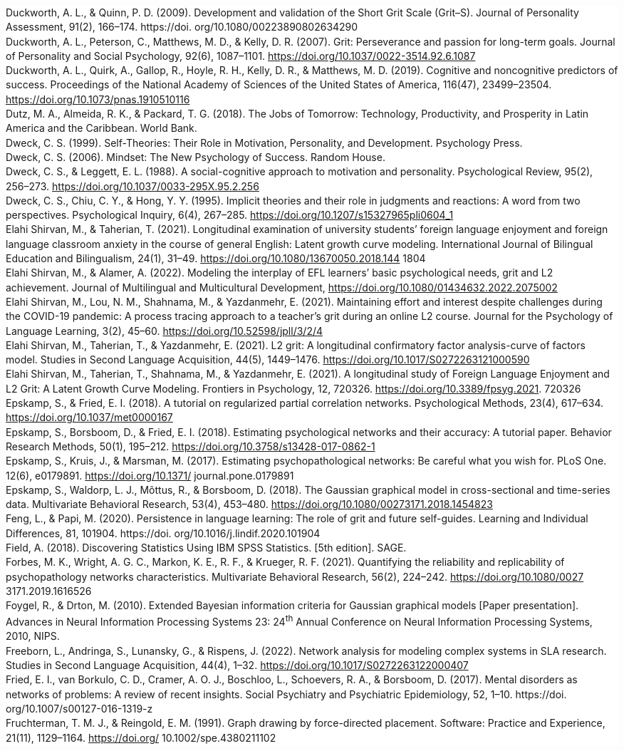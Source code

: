 Duckworth, A. L., & Quinn, P. D. (2009). Development and validation of the Short Grit Scale (Grit–S). Journal of Personality Assessment, 91(2), 166–174. https://doi. org/10.1080/00223890802634290   
Duckworth, A. L., Peterson, C., Matthews, M. D., & Kelly, D. R. (2007). Grit: Perseverance and passion for long-term goals. Journal of Personality and Social Psychology, 92(6), 1087–1101. https://doi.org/10.1037/0022-3514.92.6.1087   
Duckworth, A. L., Quirk, A., Gallop, R., Hoyle, R. H., Kelly, D. R., & Matthews, M. D. (2019). Cognitive and noncognitive predictors of success. Proceedings of the National Academy of Sciences of the United States of America, 116(47), 23499–23504. https://doi.org/10.1073/pnas.1910510116   
Dutz, M. A., Almeida, R. K., & Packard, T. G. (2018). The Jobs of Tomorrow: Technology, Productivity, and Prosperity in Latin America and the Caribbean. World Bank.   
Dweck, C. S. (1999). Self-Theories: Their Role in Motivation, Personality, and Development. Psychology Press.   
Dweck, C. S. (2006). Mindset: The New Psychology of Success. Random House.   
Dweck, C. S., & Leggett, E. L. (1988). A social-cognitive approach to motivation and personality. Psychological Review, 95(2), 256–273. https://doi.org/10.1037/0033-295X.95.2.256   
Dweck, C. S., Chiu, C. Y., & Hong, Y. Y. (1995). Implicit theories and their role in judgments and reactions: A word from two perspectives. Psychological Inquiry, 6(4), 267–285. https://doi.org/10.1207/s15327965pli0604_1   
Elahi Shirvan, M., & Taherian, T. (2021). Longitudinal examination of university students’ foreign language enjoyment and foreign language classroom anxiety in the course of general English: Latent growth curve modeling. International Journal of Bilingual Education and Bilingualism, 24(1), 31–49. https://doi.org/10.1080/13670050.2018.144 1804   
Elahi Shirvan, M., & Alamer, A. (2022). Modeling the interplay of EFL learners’ basic psychological needs, grit and L2 achievement. Journal of Multilingual and Multicultural Development, https://doi.org/10.1080/01434632.2022.2075002   
Elahi Shirvan, M., Lou, N. M., Shahnama, M., & Yazdanmehr, E. (2021). Maintaining effort and interest despite challenges during the COVID-19 pandemic: A process tracing approach to a teacher’s grit during an online L2 course. Journal for the Psychology of Language Learning, 3(2), 45–60. https://doi.org/10.52598/jpll/3/2/4   
Elahi Shirvan, M., Taherian, T., & Yazdanmehr, E. (2021). L2 grit: A longitudinal confirmatory factor analysis-curve of factors model. Studies in Second Language Acquisition, 44(5), 1449–1476. https://doi.org/10.1017/S0272263121000590   
Elahi Shirvan, M., Taherian, T., Shahnama, M., & Yazdanmehr, E. (2021). A longitudinal study of Foreign Language Enjoyment and L2 Grit: A Latent Growth Curve Modeling. Frontiers in Psychology, 12, 720326. https://doi.org/10.3389/fpsyg.2021. 720326   
Epskamp, S., & Fried, E. I. (2018). A tutorial on regularized partial correlation networks. Psychological Methods, 23(4), 617–634. https://doi.org/10.1037/met0000167   
Epskamp, S., Borsboom, D., & Fried, E. I. (2018). Estimating psychological networks and their accuracy: A tutorial paper. Behavior Research Methods, 50(1), 195–212. https://doi.org/10.3758/s13428-017-0862-1   
Epskamp, S., Kruis, J., & Marsman, M. (2017). Estimating psychopathological networks: Be careful what you wish for. PLoS One. 12(6), e0179891. https://doi.org/10.1371/ journal.pone.0179891   
Epskamp, S., Waldorp, L. J., Mõttus, R., & Borsboom, D. (2018). The Gaussian graphical model in cross-sectional and time-series data. Multivariate Behavioral Research, 53(4), 453–480. https://doi.org/10.1080/00273171.2018.1454823   
Feng, L., & Papi, M. (2020). Persistence in language learning: The role of grit and future self-guides. Learning and Individual Differences, 81, 101904. https://doi. org/10.1016/j.lindif.2020.101904   
Field, A. (2018). Discovering Statistics Using IBM SPSS Statistics. [5th edition]. SAGE.   
Forbes, M. K., Wright, A. G. C., Markon, K. E., R. F., & Krueger, R. F. (2021). Quantifying the reliability and replicability of psychopathology networks characteristics. Multivariate Behavioral Research, 56(2), 224–242. https://doi.org/10.1080/0027 3171.2019.1616526   
Foygel, R., & Drton, M. (2010). Extended Bayesian information criteria for Gaussian graphical models [Paper presentation]. Advances in Neural Information Processing Systems 23: $2 4 ^ { \mathrm { t h } }$ Annual Conference on Neural Information Processing Systems, 2010, NIPS.   
Freeborn, L., Andringa, S., Lunansky, G., & Rispens, J. (2022). Network analysis for modeling complex systems in SLA research. Studies in Second Language Acquisition, 44(4), 1–32. https://doi.org/10.1017/S0272263122000407   
Fried, E. I., van Borkulo, C. D., Cramer, A. O. J., Boschloo, L., Schoevers, R. A., & Borsboom, D. (2017). Mental disorders as networks of problems: A review of recent insights. Social Psychiatry and Psychiatric Epidemiology, 52, 1–10. https://doi. org/10.1007/s00127-016-1319-z   
Fruchterman, T. M. J., & Reingold, E. M. (1991). Graph drawing by force-directed placement. Software: Practice and Experience, 21(11), 1129–1164. https://doi.org/ 10.1002/spe.4380211102   